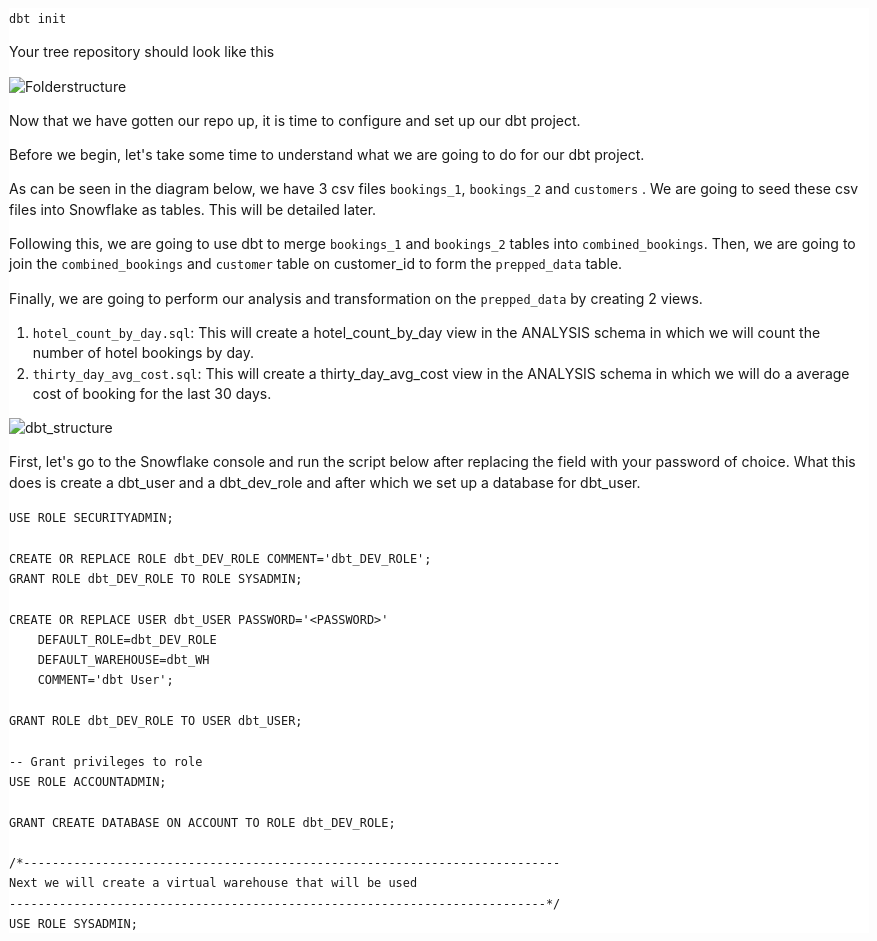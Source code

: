     
    
    dbt init
    

Your tree repository should look like this

![Folderstructure](img/d070cb8ba8fe6dfc.png)

Now that we have gotten our repo up, it is time to configure and set up our
dbt project.

Before we begin, let's take some time to understand what we are going to do
for our dbt project.

As can be seen in the diagram below, we have 3 csv files `bookings_1`,
`bookings_2` and `customers` . We are going to seed these csv files into
Snowflake as tables. This will be detailed later.

Following this, we are going to use dbt to merge `bookings_1` and `bookings_2`
tables into `combined_bookings`. Then, we are going to join the
`combined_bookings` and `customer` table on customer_id to form the
`prepped_data` table.

Finally, we are going to perform our analysis and transformation on the
`prepped_data` by creating 2 views.

  1. `hotel_count_by_day.sql`: This will create a hotel_count_by_day view in the ANALYSIS schema in which we will count the number of hotel bookings by day.
  2. `thirty_day_avg_cost.sql`: This will create a thirty_day_avg_cost view in the ANALYSIS schema in which we will do a average cost of booking for the last 30 days.

![dbt_structure](img/d36a140ee3fb4128.png)

First, let's go to the Snowflake console and run the script below after
replacing the field with your password of choice. What this does is create a
dbt_user and a dbt_dev_role and after which we set up a database for dbt_user.

    
    
    USE ROLE SECURITYADMIN;
    
    CREATE OR REPLACE ROLE dbt_DEV_ROLE COMMENT='dbt_DEV_ROLE';
    GRANT ROLE dbt_DEV_ROLE TO ROLE SYSADMIN;
    
    CREATE OR REPLACE USER dbt_USER PASSWORD='<PASSWORD>'
    	DEFAULT_ROLE=dbt_DEV_ROLE
    	DEFAULT_WAREHOUSE=dbt_WH
    	COMMENT='dbt User';
        
    GRANT ROLE dbt_DEV_ROLE TO USER dbt_USER;
    
    -- Grant privileges to role
    USE ROLE ACCOUNTADMIN;
    
    GRANT CREATE DATABASE ON ACCOUNT TO ROLE dbt_DEV_ROLE;
    
    /*---------------------------------------------------------------------------
    Next we will create a virtual warehouse that will be used
    ---------------------------------------------------------------------------*/
    USE ROLE SYSADMIN;
    